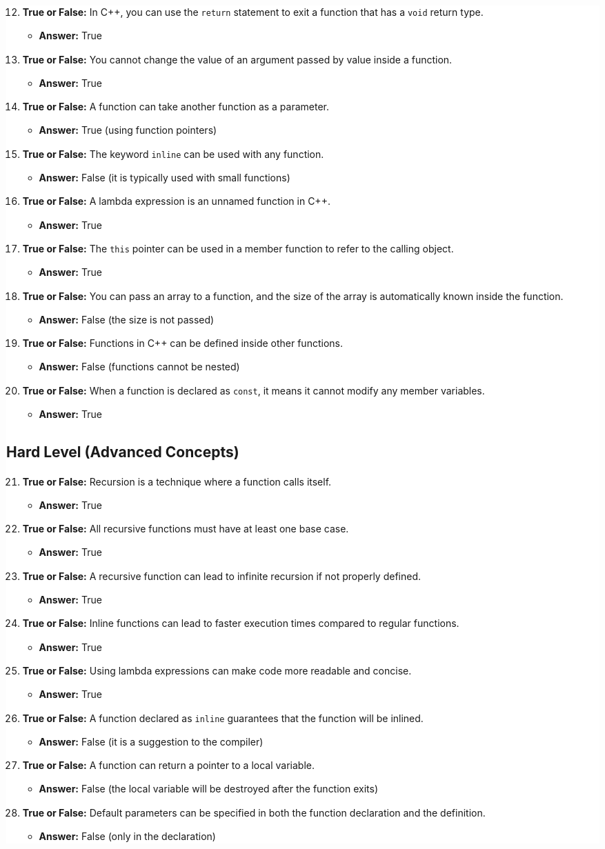 12. **True or False:** In C++, you can use the `return` statement to exit a function that has a `void` return type.
    - **Answer:** True

13. **True or False:** You cannot change the value of an argument passed by value inside a function.
    - **Answer:** True

14. **True or False:** A function can take another function as a parameter.
    - **Answer:** True (using function pointers)

15. **True or False:** The keyword `inline` can be used with any function.
    - **Answer:** False (it is typically used with small functions)

16. **True or False:** A lambda expression is an unnamed function in C++.
    - **Answer:** True

17. **True or False:** The `this` pointer can be used in a member function to refer to the calling object.
    - **Answer:** True

18. **True or False:** You can pass an array to a function, and the size of the array is automatically known inside the function.
    - **Answer:** False (the size is not passed)

19. **True or False:** Functions in C++ can be defined inside other functions.
    - **Answer:** False (functions cannot be nested)

20. **True or False:** When a function is declared as `const`, it means it cannot modify any member variables.
    - **Answer:** True

## Hard Level (Advanced Concepts)

21. **True or False:** Recursion is a technique where a function calls itself.
    - **Answer:** True

22. **True or False:** All recursive functions must have at least one base case.
    - **Answer:** True

23. **True or False:** A recursive function can lead to infinite recursion if not properly defined.
    - **Answer:** True

24. **True or False:** Inline functions can lead to faster execution times compared to regular functions.
    - **Answer:** True

25. **True or False:** Using lambda expressions can make code more readable and concise.
    - **Answer:** True

26. **True or False:** A function declared as `inline` guarantees that the function will be inlined.
    - **Answer:** False (it is a suggestion to the compiler)

27. **True or False:** A function can return a pointer to a local variable.
    - **Answer:** False (the local variable will be destroyed after the function exits)

28. **True or False:** Default parameters can be specified in both the function declaration and the definition.
    - **Answer:** False (only in the declaration)
